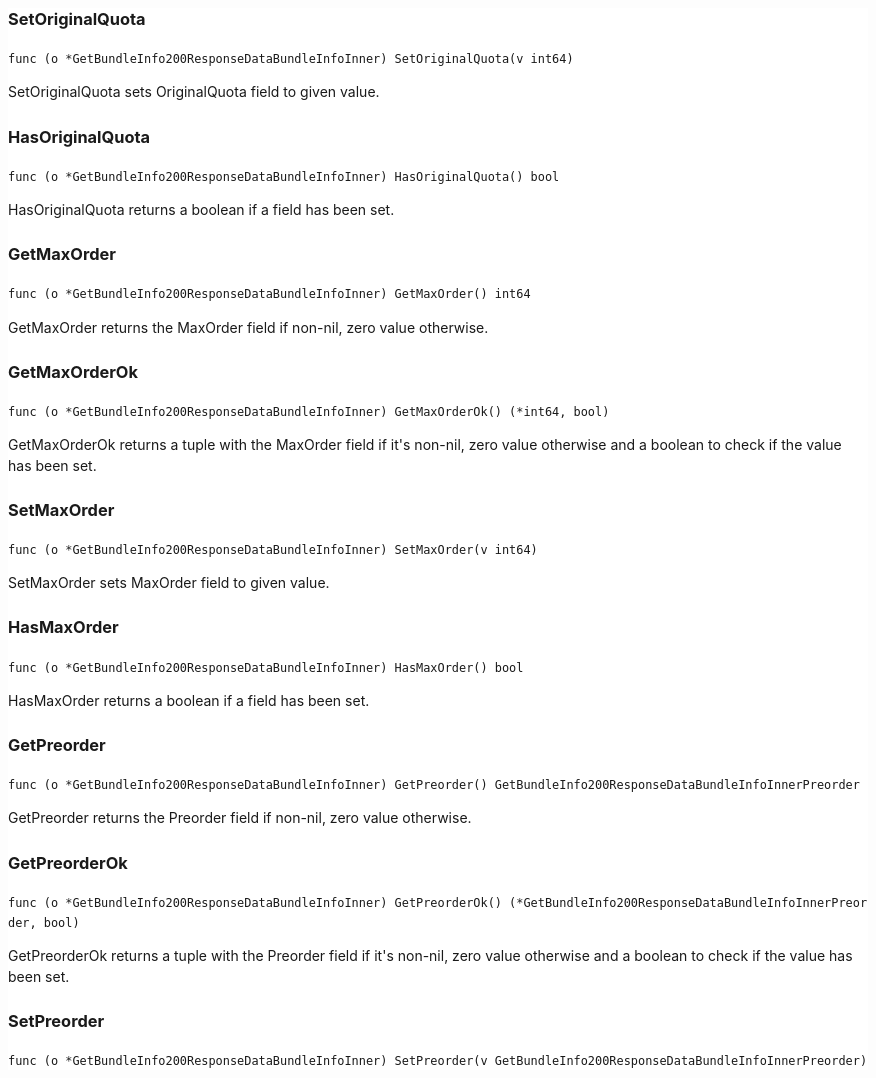 ### SetOriginalQuota

`func (o *GetBundleInfo200ResponseDataBundleInfoInner) SetOriginalQuota(v int64)`

SetOriginalQuota sets OriginalQuota field to given value.

### HasOriginalQuota

`func (o *GetBundleInfo200ResponseDataBundleInfoInner) HasOriginalQuota() bool`

HasOriginalQuota returns a boolean if a field has been set.

### GetMaxOrder

`func (o *GetBundleInfo200ResponseDataBundleInfoInner) GetMaxOrder() int64`

GetMaxOrder returns the MaxOrder field if non-nil, zero value otherwise.

### GetMaxOrderOk

`func (o *GetBundleInfo200ResponseDataBundleInfoInner) GetMaxOrderOk() (*int64, bool)`

GetMaxOrderOk returns a tuple with the MaxOrder field if it's non-nil, zero value otherwise
and a boolean to check if the value has been set.

### SetMaxOrder

`func (o *GetBundleInfo200ResponseDataBundleInfoInner) SetMaxOrder(v int64)`

SetMaxOrder sets MaxOrder field to given value.

### HasMaxOrder

`func (o *GetBundleInfo200ResponseDataBundleInfoInner) HasMaxOrder() bool`

HasMaxOrder returns a boolean if a field has been set.

### GetPreorder

`func (o *GetBundleInfo200ResponseDataBundleInfoInner) GetPreorder() GetBundleInfo200ResponseDataBundleInfoInnerPreorder`

GetPreorder returns the Preorder field if non-nil, zero value otherwise.

### GetPreorderOk

`func (o *GetBundleInfo200ResponseDataBundleInfoInner) GetPreorderOk() (*GetBundleInfo200ResponseDataBundleInfoInnerPreorder, bool)`

GetPreorderOk returns a tuple with the Preorder field if it's non-nil, zero value otherwise
and a boolean to check if the value has been set.

### SetPreorder

`func (o *GetBundleInfo200ResponseDataBundleInfoInner) SetPreorder(v GetBundleInfo200ResponseDataBundleInfoInnerPreorder)`
